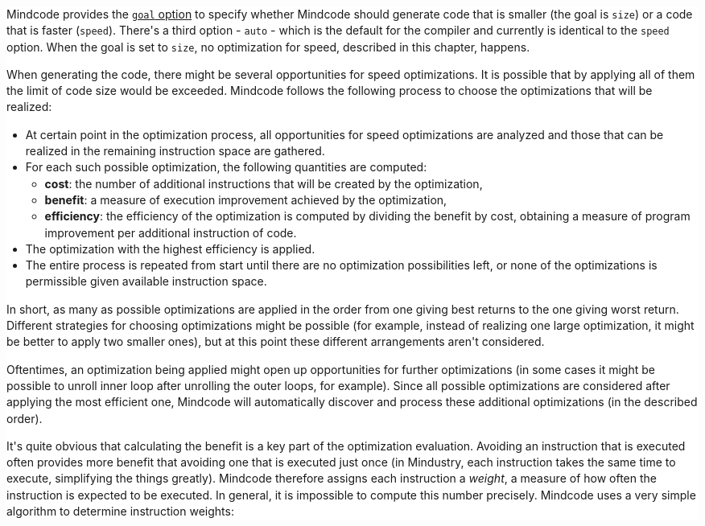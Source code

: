Mindcode provides the [`goal` option](#option-goal) to specify whether Mindcode should generate code that is smaller
(the goal is `size`) or a code that is faster (`speed`). There's a third option - `auto` - which is the default for 
the compiler and currently is identical to the `speed` option. When the goal is set to `size`, no optimization for 
speed, described in this chapter, happens.

When generating the code, there might be several opportunities for speed optimizations. It is possible that by 
applying all of them the limit of code size would be exceeded. Mindcode follows the following process to choose the 
optimizations that will be realized:

* At certain point in the optimization process, all opportunities for speed optimizations are analyzed and those that 
  can be realized in the remaining instruction space are gathered.
* For each such possible optimization, the following quantities are computed:
  - **cost**: the number of additional instructions that will be created by the optimization,
  - **benefit**: a measure of execution improvement achieved by the optimization,
  - **efficiency**: the efficiency of the optimization is computed by dividing the benefit by cost, obtaining a 
    measure of program improvement per additional instruction of code.
* The optimization with the highest efficiency is applied.
* The entire process is repeated from start until there are no optimization possibilities left, or none of the 
  optimizations is permissible given available instruction space.

In short, as many as possible optimizations are applied in the order from one giving best returns to the 
one giving worst return. Different strategies for choosing optimizations might be possible (for example, instead of 
realizing one large optimization, it might be better to apply two smaller ones), but at this point these 
different arrangements aren't considered. 

Oftentimes, an optimization being applied might open up opportunities for further optimizations (in some cases it 
might be possible to unroll inner loop after unrolling the outer loops, for example). Since all possible 
optimizations are considered after applying the most efficient one, Mindcode will automatically discover and process 
these additional optimizations (in the described order).

It's quite obvious that calculating the benefit is a key part of the optimization evaluation. Avoiding an 
instruction that is executed often provides more benefit that avoiding one that is executed just once (in Mindustry, 
each instruction takes the same time to execute, simplifying the things greatly). Mindcode therefore assigns each 
instruction a _weight_, a measure of how often the instruction is expected to be executed. In general, it is 
impossible to compute this number precisely. Mindcode uses a very simple algorithm to determine instruction weights:
